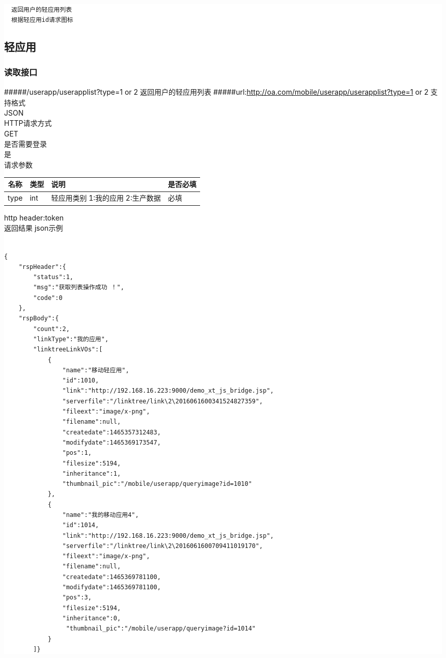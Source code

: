 	  返回用户的轻应用列表
	  根据轻应用id请求图标
	  	
## <a NAME="userapp">轻应用</a>
### <a name="userapp_read">读取接口</a>
#####/userapp/userapplist?type=1 or 2 返回用户的轻应用列表
#####url:http://oa.com/mobile/userapp/userapplist?type=1 or 2 
支持格式<br/>
JSON<br/>
HTTP请求方式<br/>
GET<br/>
是否需要登录<br/>
是<br/>
请求参数<br/>

|名称|类型|说明|是否必填|
|:---:|:---|:---|:----|
|type|int|轻应用类别 1:我的应用 2:生产数据|必填|

http header:token<br/>
返回结果 json示例

```

{
    "rspHeader":{
        "status":1,
        "msg":"获取列表操作成功 ！",
        "code":0
    },
    "rspBody":{
        "count":2,
        "linkType":"我的应用",
        "linktreeLinkVOs":[
            {
                "name":"移动轻应用",
                "id":1010,
                "link":"http://192.168.16.223:9000/demo_xt_js_bridge.jsp",
                "serverfile":"/linktree/link\2\2016061600341524827359",
                "fileext":"image/x-png",
                "filename":null,
                "createdate":1465357312483,
                "modifydate":1465369173547,
                "pos":1,
                "filesize":5194,
                "inheritance":1,
                "thumbnail_pic":"/mobile/userapp/queryimage?id=1010"
            },
            {
                "name":"我的移动应用4",
                "id":1014,
                "link":"http://192.168.16.223:9000/demo_xt_js_bridge.jsp",
                "serverfile":"/linktree/link\2\2016061600709411019170",
                "fileext":"image/x-png",
                "filename":null,
                "createdate":1465369781100,
                "modifydate":1465369781100,
                "pos":3,
                "filesize":5194,
                "inheritance":0,
                 "thumbnail_pic":"/mobile/userapp/queryimage?id=1014"
            }
        ]}
```